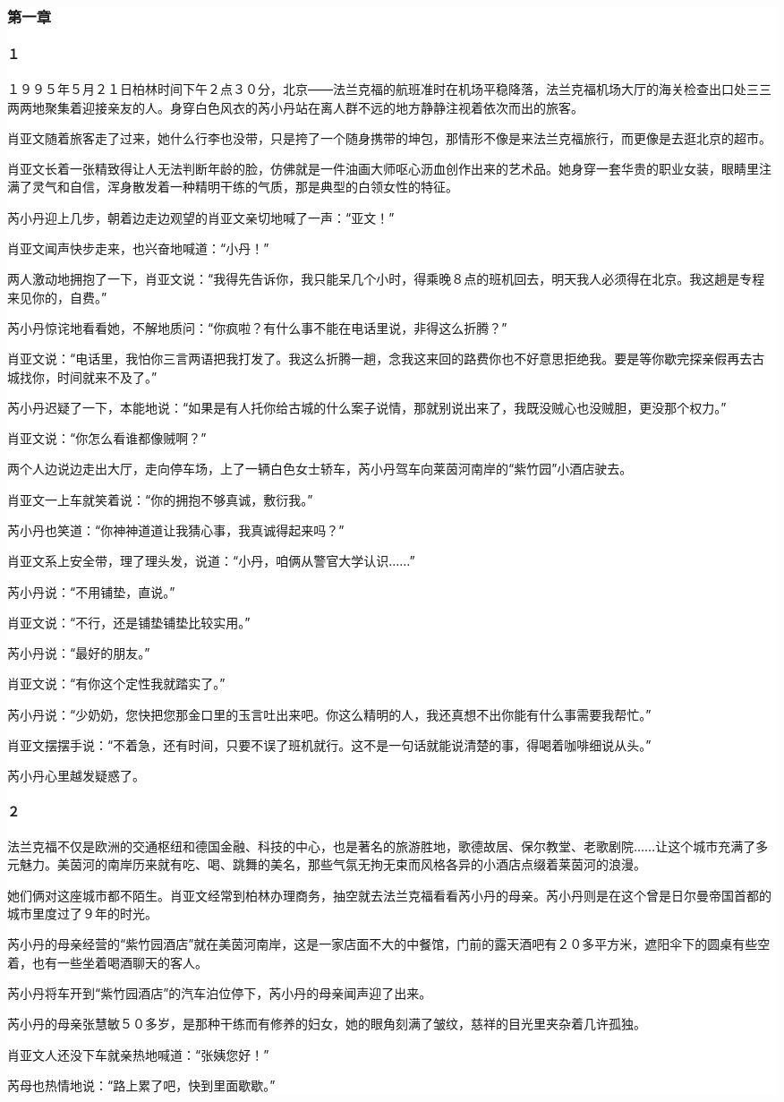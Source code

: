 ### 第一章

#### １

１９９５年５月２１日柏林时间下午２点３０分，北京——法兰克福的航班准时在机场平稳降落，法兰克福机场大厅的海关检查出口处三三两两地聚集着迎接亲友的人。身穿白色风衣的芮小丹站在离人群不远的地方静静注视着依次而出的旅客。

肖亚文随着旅客走了过来，她什么行李也没带，只是挎了一个随身携带的坤包，那情形不像是来法兰克福旅行，而更像是去逛北京的超市。

肖亚文长着一张精致得让人无法判断年龄的脸，仿佛就是一件油画大师呕心沥血创作出来的艺术品。她身穿一套华贵的职业女装，眼睛里注满了灵气和自信，浑身散发着一种精明干练的气质，那是典型的白领女性的特征。

芮小丹迎上几步，朝着边走边观望的肖亚文亲切地喊了一声：“亚文！”

肖亚文闻声快步走来，也兴奋地喊道：“小丹！”

两人激动地拥抱了一下，肖亚文说：“我得先告诉你，我只能呆几个小时，得乘晚８点的班机回去，明天我人必须得在北京。我这趟是专程来见你的，自费。”

芮小丹惊诧地看看她，不解地质问：“你疯啦？有什么事不能在电话里说，非得这么折腾？”

肖亚文说：“电话里，我怕你三言两语把我打发了。我这么折腾一趟，念我这来回的路费你也不好意思拒绝我。要是等你歇完探亲假再去古城找你，时间就来不及了。”

芮小丹迟疑了一下，本能地说：“如果是有人托你给古城的什么案子说情，那就别说出来了，我既没贼心也没贼胆，更没那个权力。”

肖亚文说：“你怎么看谁都像贼啊？”

两个人边说边走出大厅，走向停车场，上了一辆白色女士轿车，芮小丹驾车向莱茵河南岸的“紫竹园”小酒店驶去。

肖亚文一上车就笑着说：“你的拥抱不够真诚，敷衍我。”

芮小丹也笑道：“你神神道道让我猜心事，我真诚得起来吗？”

肖亚文系上安全带，理了理头发，说道：“小丹，咱俩从警官大学认识……”

芮小丹说：“不用铺垫，直说。”

肖亚文说：“不行，还是铺垫铺垫比较实用。”

芮小丹说：“最好的朋友。”

肖亚文说：“有你这个定性我就踏实了。”

芮小丹说：“少奶奶，您快把您那金口里的玉言吐出来吧。你这么精明的人，我还真想不出你能有什么事需要我帮忙。”

肖亚文摆摆手说：“不着急，还有时间，只要不误了班机就行。这不是一句话就能说清楚的事，得喝着咖啡细说从头。”

芮小丹心里越发疑惑了。

#### ２

法兰克福不仅是欧洲的交通枢纽和德国金融、科技的中心，也是著名的旅游胜地，歌德故居、保尔教堂、老歌剧院……让这个城市充满了多元魅力。美茵河的南岸历来就有吃、喝、跳舞的美名，那些气氛无拘无束而风格各异的小酒店点缀着莱茵河的浪漫。

她们俩对这座城市都不陌生。肖亚文经常到柏林办理商务，抽空就去法兰克福看看芮小丹的母亲。芮小丹则是在这个曾是日尔曼帝国首都的城市里度过了９年的时光。

芮小丹的母亲经营的“紫竹园酒店”就在美茵河南岸，这是一家店面不大的中餐馆，门前的露天酒吧有２０多平方米，遮阳伞下的圆桌有些空着，也有一些坐着喝酒聊天的客人。

芮小丹将车开到“紫竹园酒店”的汽车泊位停下，芮小丹的母亲闻声迎了出来。

芮小丹的母亲张慧敏５０多岁，是那种干练而有修养的妇女，她的眼角刻满了皱纹，慈祥的目光里夹杂着几许孤独。

肖亚文人还没下车就亲热地喊道：“张姨您好！”

芮母也热情地说：“路上累了吧，快到里面歇歇。”
